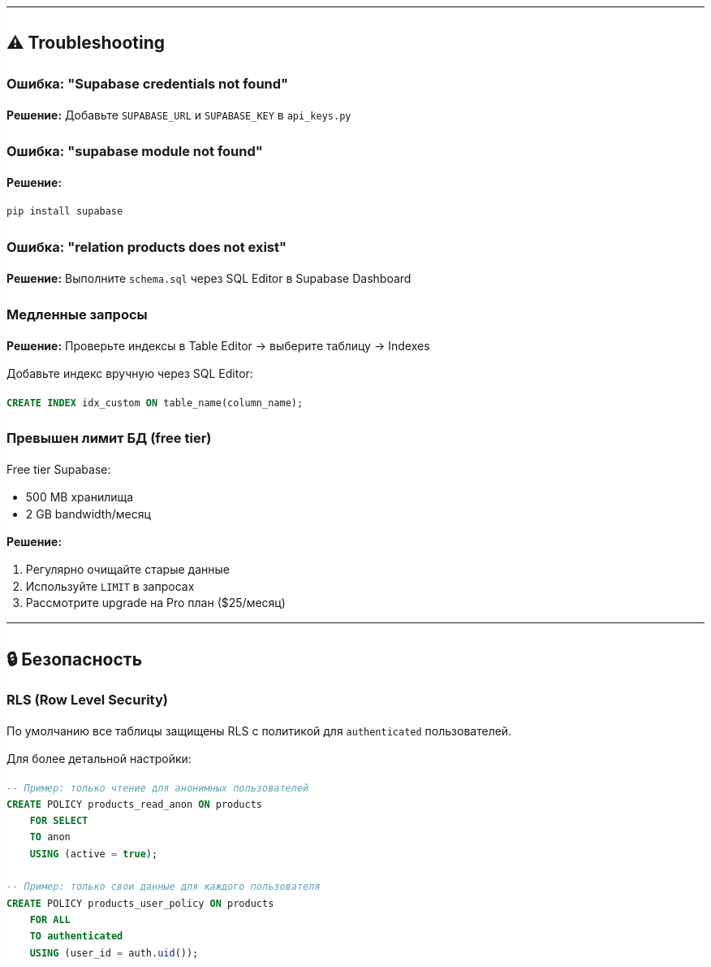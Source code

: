 ```sql
```

---

## ⚠️ Troubleshooting

### Ошибка: "Supabase credentials not found"

**Решение:** Добавьте `SUPABASE_URL` и `SUPABASE_KEY` в `api_keys.py`

### Ошибка: "supabase module not found"

**Решение:**
```bash
pip install supabase
```

### Ошибка: "relation products does not exist"

**Решение:** Выполните `schema.sql` через SQL Editor в Supabase Dashboard

### Медленные запросы

**Решение:** Проверьте индексы в Table Editor → выберите таблицу → Indexes

Добавьте индекс вручную через SQL Editor:

```sql
CREATE INDEX idx_custom ON table_name(column_name);
```

### Превышен лимит БД (free tier)

Free tier Supabase:
- 500 MB хранилища
- 2 GB bandwidth/месяц

**Решение:**
1. Регулярно очищайте старые данные
2. Используйте `LIMIT` в запросах
3. Рассмотрите upgrade на Pro план ($25/месяц)

---

## 🔒 Безопасность

### RLS (Row Level Security)

По умолчанию все таблицы защищены RLS с политикой для `authenticated` пользователей.

Для более детальной настройки:

```sql
-- Пример: только чтение для анонимных пользователей
CREATE POLICY products_read_anon ON products
    FOR SELECT
    TO anon
    USING (active = true);

-- Пример: только свои данные для каждого пользователя
CREATE POLICY products_user_policy ON products
    FOR ALL
    TO authenticated
    USING (user_id = auth.uid());
```
